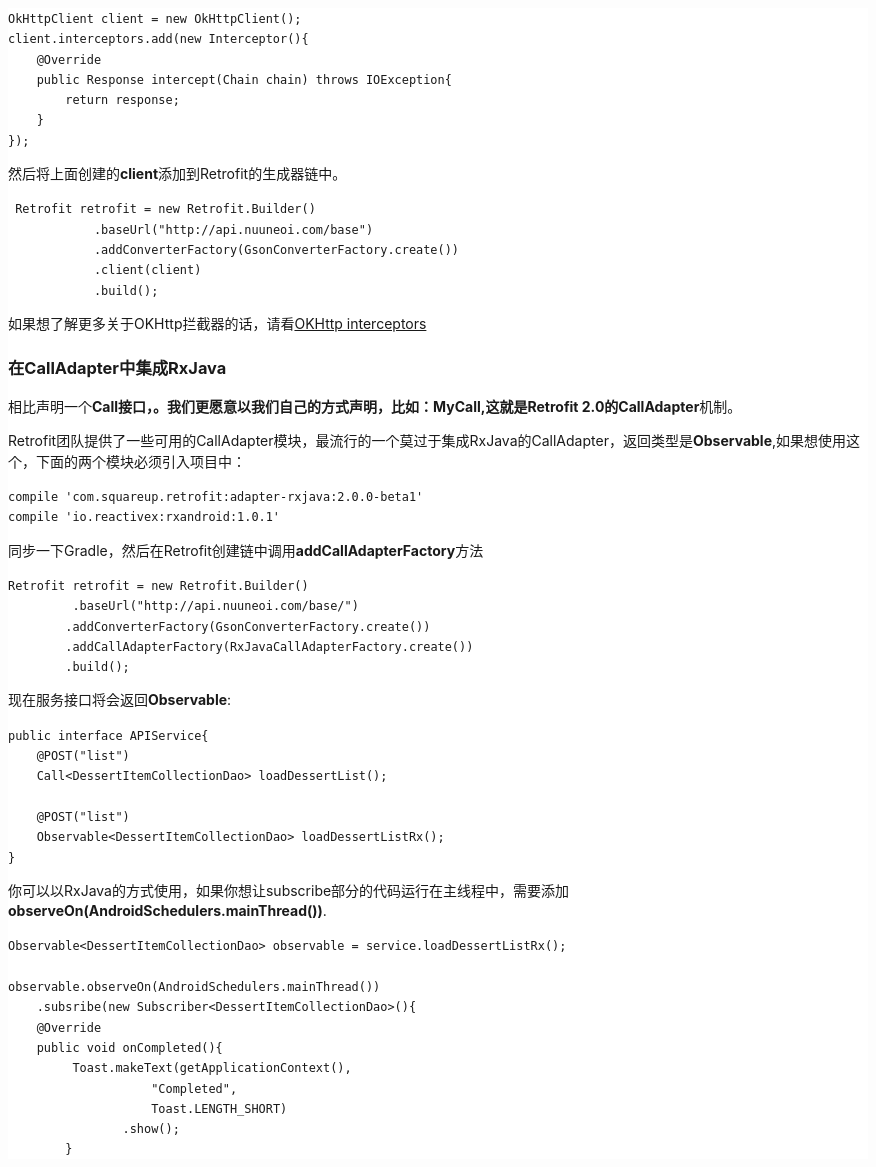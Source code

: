 
	OkHttpClient client = new OkHttpClient();
	client.interceptors.add(new Interceptor(){
		@Override
		public Response intercept(Chain chain) throws IOException{
			return response;
		}
	});

然后将上面创建的**client**添加到Retrofit的生成器链中。


	 Retrofit retrofit = new Retrofit.Builder()
	 			.baseUrl("http://api.nuuneoi.com/base")
	 			.addConverterFactory(GsonConverterFactory.create())
	 			.client(client)
	 			.build();

如果想了解更多关于OKHttp拦截器的话，请看[OKHttp interceptors](https://github.com/square/okhttp/wiki/Interceptors)

### 在CallAdapter中集成RxJava

相比声明一个**Call<T>**接口，。我们更愿意以我们自己的方式声明，比如：**MyCall<T>**,这就是Retrofit 2.0的**CallAdapter**机制。

Retrofit团队提供了一些可用的CallAdapter模块，最流行的一个莫过于集成RxJava的CallAdapter，返回类型是**Observable<T>**,如果想使用这个，下面的两个模块必须引入项目中：


	compile 'com.squareup.retrofit:adapter-rxjava:2.0.0-beta1'
	compile 'io.reactivex:rxandroid:1.0.1'


同步一下Gradle，然后在Retrofit创建链中调用**addCallAdapterFactory**方法


	Retrofit retrofit = new Retrofit.Builder()
			 .baseUrl("http://api.nuuneoi.com/base/")
	        .addConverterFactory(GsonConverterFactory.create())
	        .addCallAdapterFactory(RxJavaCallAdapterFactory.create())
	        .build();


现在服务接口将会返回**Observable<T>**:

```
public interface APIService{
	@POST("list")
	Call<DessertItemCollectionDao> loadDessertList();
	
	@POST("list")
	Observable<DessertItemCollectionDao> loadDessertListRx();
}
```
你可以以RxJava的方式使用，如果你想让subscribe部分的代码运行在主线程中，需要添加**observeOn(AndroidSchedulers.mainThread())**.


	Observable<DessertItemCollectionDao> observable = service.loadDessertListRx();

	observable.observeOn(AndroidSchedulers.mainThread())
		.subsribe(new Subscriber<DessertItemCollectionDao>(){
		@Override
		public void onCompleted(){
			 Toast.makeText(getApplicationContext(),
	                    "Completed",
	                    Toast.LENGTH_SHORT)
	                .show();
	        }
	 
